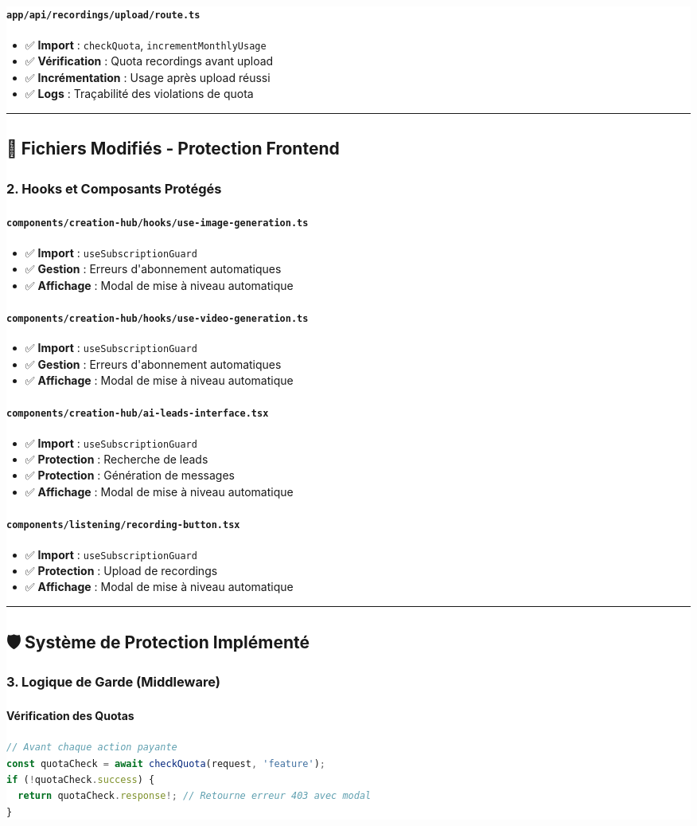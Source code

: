 #### **`app/api/recordings/upload/route.ts`**
- ✅ **Import** : `checkQuota`, `incrementMonthlyUsage`
- ✅ **Vérification** : Quota recordings avant upload
- ✅ **Incrémentation** : Usage après upload réussi
- ✅ **Logs** : Traçabilité des violations de quota

---

## 🎨 **Fichiers Modifiés - Protection Frontend**

### **2. Hooks et Composants Protégés**

#### **`components/creation-hub/hooks/use-image-generation.ts`**
- ✅ **Import** : `useSubscriptionGuard`
- ✅ **Gestion** : Erreurs d'abonnement automatiques
- ✅ **Affichage** : Modal de mise à niveau automatique

#### **`components/creation-hub/hooks/use-video-generation.ts`**
- ✅ **Import** : `useSubscriptionGuard`
- ✅ **Gestion** : Erreurs d'abonnement automatiques
- ✅ **Affichage** : Modal de mise à niveau automatique

#### **`components/creation-hub/ai-leads-interface.tsx`**
- ✅ **Import** : `useSubscriptionGuard`
- ✅ **Protection** : Recherche de leads
- ✅ **Protection** : Génération de messages
- ✅ **Affichage** : Modal de mise à niveau automatique

#### **`components/listening/recording-button.tsx`**
- ✅ **Import** : `useSubscriptionGuard`
- ✅ **Protection** : Upload de recordings
- ✅ **Affichage** : Modal de mise à niveau automatique

---

## 🛡️ **Système de Protection Implémenté**

### **3. Logique de Garde (Middleware)**

#### **Vérification des Quotas**
```typescript
// Avant chaque action payante
const quotaCheck = await checkQuota(request, 'feature');
if (!quotaCheck.success) {
  return quotaCheck.response!; // Retourne erreur 403 avec modal
}
```
